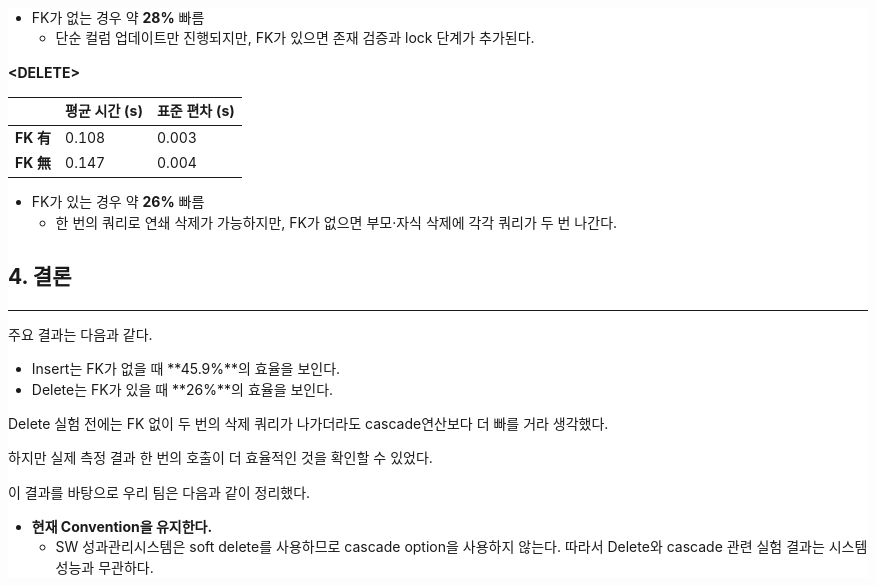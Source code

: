 - FK가 없는 경우 약 **28%** 빠름  
  - 단순 컬럼 업데이트만 진행되지만, FK가 있으면 존재 검증과 lock 단계가 추가된다.



**\<DELETE\>**

|  | **평균 시간 (s)** | **표준 편차 (s)** |
| --- | --- | --- |
| **FK 有** | 0.108 | 0.003 |
| **FK 無** | 0.147 | 0.004 |

- FK가 있는 경우 약 **26%** 빠름  
  - 한 번의 쿼리로 연쇄 삭제가 가능하지만, FK가 없으면 부모·자식 삭제에 각각 쿼리가 두 번 나간다.



## 4. 결론

---

주요 결과는 다음과 같다.

- Insert는 FK가 없을 때 **45.9%**의 효율을 보인다.
- Delete는 FK가 있을 때 **26%**의 효율을 보인다.

Delete 실험 전에는 FK 없이 두 번의  삭제 쿼리가 나가더라도 cascade연산보다 더 빠를 거라 생각했다.

하지만 실제 측정 결과 한 번의 호출이 더 효율적인 것을 확인할 수 있었다.

이 결과를 바탕으로 우리 팀은 다음과 같이 정리했다.

- **현재 Convention을 유지한다.**
    - SW 성과관리시스템은 soft delete를 사용하므로 cascade option을 사용하지 않는다. 따라서 Delete와 cascade 관련 실험 결과는 시스템 성능과 무관하다.
